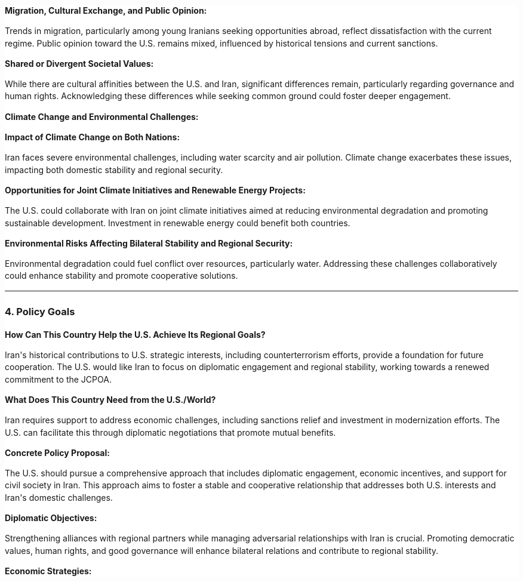 **Migration, Cultural Exchange, and Public Opinion:**

Trends in migration, particularly among young Iranians seeking opportunities abroad, reflect dissatisfaction with the current regime. Public opinion toward the U.S. remains mixed, influenced by historical tensions and current sanctions.

**Shared or Divergent Societal Values:**

While there are cultural affinities between the U.S. and Iran, significant differences remain, particularly regarding governance and human rights. Acknowledging these differences while seeking common ground could foster deeper engagement.

**Climate Change and Environmental Challenges:**

**Impact of Climate Change on Both Nations:**

Iran faces severe environmental challenges, including water scarcity and air pollution. Climate change exacerbates these issues, impacting both domestic stability and regional security.

**Opportunities for Joint Climate Initiatives and Renewable Energy Projects:**

The U.S. could collaborate with Iran on joint climate initiatives aimed at reducing environmental degradation and promoting sustainable development. Investment in renewable energy could benefit both countries.

**Environmental Risks Affecting Bilateral Stability and Regional Security:**

Environmental degradation could fuel conflict over resources, particularly water. Addressing these challenges collaboratively could enhance stability and promote cooperative solutions.

---

### **4. Policy Goals**

**How Can This Country Help the U.S. Achieve Its Regional Goals?**

Iran's historical contributions to U.S. strategic interests, including counterterrorism efforts, provide a foundation for future cooperation. The U.S. would like Iran to focus on diplomatic engagement and regional stability, working towards a renewed commitment to the JCPOA.

**What Does This Country Need from the U.S./World?**

Iran requires support to address economic challenges, including sanctions relief and investment in modernization efforts. The U.S. can facilitate this through diplomatic negotiations that promote mutual benefits.

**Concrete Policy Proposal:**

The U.S. should pursue a comprehensive approach that includes diplomatic engagement, economic incentives, and support for civil society in Iran. This approach aims to foster a stable and cooperative relationship that addresses both U.S. interests and Iran's domestic challenges.

**Diplomatic Objectives:**

Strengthening alliances with regional partners while managing adversarial relationships with Iran is crucial. Promoting democratic values, human rights, and good governance will enhance bilateral relations and contribute to regional stability.

**Economic Strategies:**
